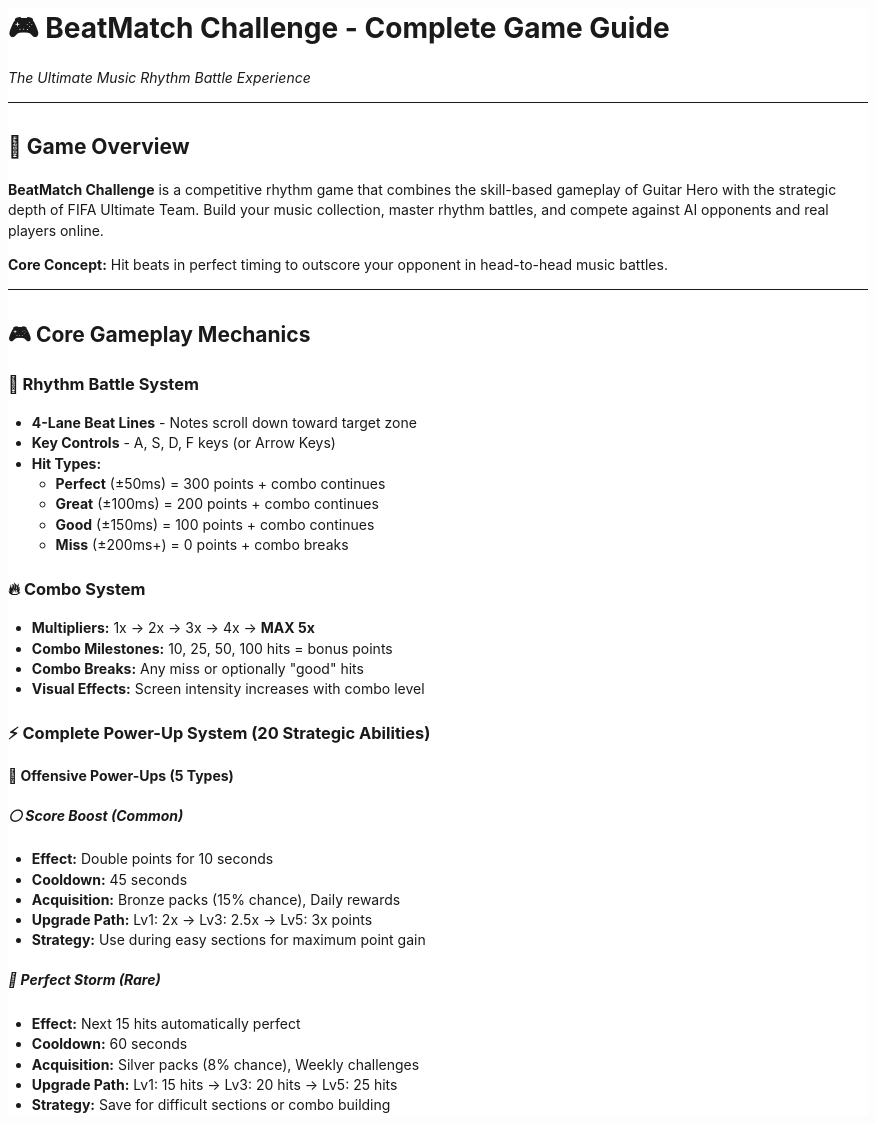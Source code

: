 # 🎮 **BeatMatch Challenge - Complete Game Guide**

*The Ultimate Music Rhythm Battle Experience*

---

## 🎯 **Game Overview**

**BeatMatch Challenge** is a competitive rhythm game that combines the skill-based gameplay of Guitar Hero with the strategic depth of FIFA Ultimate Team. Build your music collection, master rhythm battles, and compete against AI opponents and real players online.

**Core Concept:** Hit beats in perfect timing to outscore your opponent in head-to-head music battles.

---

## 🎮 **Core Gameplay Mechanics**

### **🎵 Rhythm Battle System**
- **4-Lane Beat Lines** - Notes scroll down toward target zone
- **Key Controls** - A, S, D, F keys (or Arrow Keys)
- **Hit Types:**
  - **Perfect** (±50ms) = 300 points + combo continues
  - **Great** (±100ms) = 200 points + combo continues
  - **Good** (±150ms) = 100 points + combo continues
  - **Miss** (±200ms+) = 0 points + combo breaks

### **🔥 Combo System**
- **Multipliers:** 1x → 2x → 3x → 4x → **MAX 5x**
- **Combo Milestones:** 10, 25, 50, 100 hits = bonus points
- **Combo Breaks:** Any miss or optionally "good" hits
- **Visual Effects:** Screen intensity increases with combo level

### **⚡ Complete Power-Up System (20 Strategic Abilities)**

#### **🚀 Offensive Power-Ups (5 Types)**

##### **⚪ Score Boost (Common)**
- **Effect:** Double points for 10 seconds
- **Cooldown:** 45 seconds
- **Acquisition:** Bronze packs (15% chance), Daily rewards
- **Upgrade Path:** Lv1: 2x → Lv3: 2.5x → Lv5: 3x points
- **Strategy:** Use during easy sections for maximum point gain

##### **🔵 Perfect Storm (Rare)**
- **Effect:** Next 15 hits automatically perfect
- **Cooldown:** 60 seconds
- **Acquisition:** Silver packs (8% chance), Weekly challenges
- **Upgrade Path:** Lv1: 15 hits → Lv3: 20 hits → Lv5: 25 hits
- **Strategy:** Save for difficult sections or combo building
